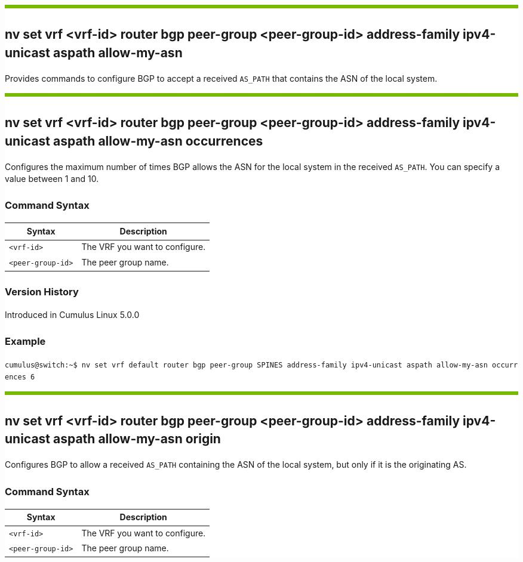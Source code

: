 <HR STYLE="BORDER: DASHED RGB(118,185,0) 0.5PX;BACKGROUND-COLOR: RGB(118,185,0);HEIGHT: 4.0PX;"/>

## <h>nv set vrf \<vrf-id\> router bgp peer-group \<peer-group-id\> address-family ipv4-unicast aspath allow-my-asn</h>

Provides commands to configure BGP to accept a received `AS_PATH` that contains the ASN of the local system.

<HR STYLE="BORDER: DASHED RGB(118,185,0) 0.5PX;BACKGROUND-COLOR: RGB(118,185,0);HEIGHT: 4.0PX;"/>

## <h>nv set vrf \<vrf-id\> router bgp peer-group \<peer-group-id\> address-family ipv4-unicast aspath allow-my-asn occurrences</h>

Configures the maximum number of times BGP allows the ASN for the local system in the received `AS_PATH`. You can specify a value between 1 and 10.

### Command Syntax

| Syntax |  Description   |
| ---------  | -------------- |
| `<vrf-id>` |   The VRF you want to configure. |
| `<peer-group-id>` | The peer group name. |

### Version History

Introduced in Cumulus Linux 5.0.0

### Example

```
cumulus@switch:~$ nv set vrf default router bgp peer-group SPINES address-family ipv4-unicast aspath allow-my-asn occurrences 6
```

<HR STYLE="BORDER: DASHED RGB(118,185,0) 0.5PX;BACKGROUND-COLOR: RGB(118,185,0);HEIGHT: 4.0PX;"/>

## <h>nv set vrf \<vrf-id\> router bgp peer-group \<peer-group-id\> address-family ipv4-unicast aspath allow-my-asn origin</h>

Configures BGP to allow a received `AS_PATH` containing the ASN of the local system, but only if it is the originating AS.

### Command Syntax

| Syntax |  Description   |
| ---------  | -------------- |
| `<vrf-id>` |   The VRF you want to configure. |
| `<peer-group-id>` | The peer group name. |
